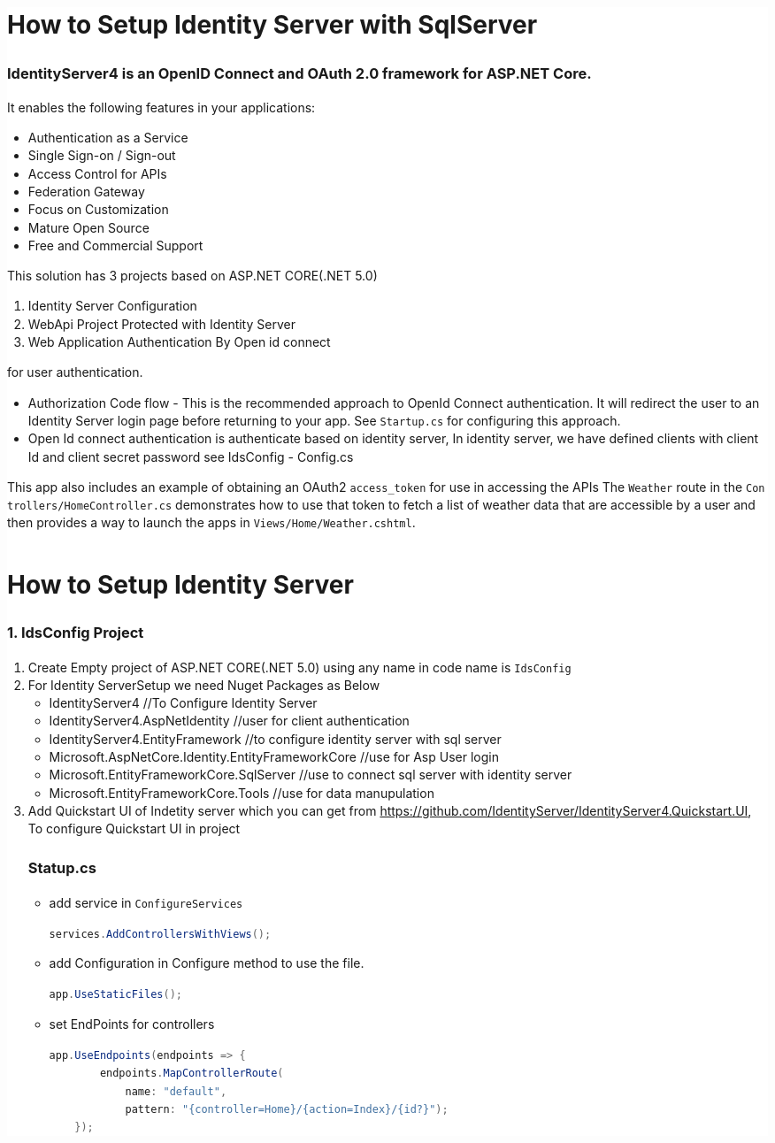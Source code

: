 # How to Setup Identity Server with SqlServer

### IdentityServer4 is an OpenID Connect and OAuth 2.0 framework for ASP.NET Core.
It enables the following features in your applications:
- Authentication as a Service
- Single Sign-on / Sign-out
- Access Control for APIs
- Federation Gateway
- Focus on Customization
- Mature Open Source
- Free and Commercial Support

This solution has 3 projects based on ASP.NET CORE(.NET 5.0)
1. Identity Server Configuration
2. WebApi Project Protected with Identity Server
3. Web Application Authentication By Open id connect

for user authentication.

* Authorization Code flow - This is the recommended approach to OpenId Connect authentication. It will redirect the user to an Identity Server login page before returning to your app. See `Startup.cs` for configuring this approach.
* Open Id connect authentication is authenticate based on identity server, In identity server, we have defined clients with client Id and client secret password see IdsConfig - Config.cs

This app also includes an example of obtaining an OAuth2 `access_token` for use in accessing the APIs The `Weather` route in the `Controllers/HomeController.cs` 
demonstrates how to use that token to fetch a list of weather data that are accessible by a user and then provides a way to launch the apps in `Views/Home/Weather.cshtml`.

# How to Setup Identity Server
### 1. IdsConfig Project
1. Create Empty project of ASP.NET CORE(.NET 5.0) using any name in code name is `IdsConfig`
2. For Identity ServerSetup we need Nuget Packages as Below
    - IdentityServer4 //To Configure Identity Server
    - IdentityServer4.AspNetIdentity //user for client authentication
    - IdentityServer4.EntityFramework //to configure identity server with sql server
    - Microsoft.AspNetCore.Identity.EntityFrameworkCore //use for Asp User login
    - Microsoft.EntityFrameworkCore.SqlServer //use to connect sql server with identity server
    - Microsoft.EntityFrameworkCore.Tools //use for data manupulation
3. Add Quickstart UI of Indetity server which you can get from https://github.com/IdentityServer/IdentityServer4.Quickstart.UI, To configure Quickstart UI in project 
    ### Statup.cs
    - add service in `ConfigureServices` 
        ```csharp
        services.AddControllersWithViews();
        ```
    - add Configuration in Configure method to use the file.
        ```csharp
        app.UseStaticFiles();
        ```
    - set EndPoints for controllers
        ```csharp
        app.UseEndpoints(endpoints => {
                endpoints.MapControllerRoute(
                    name: "default",
                    pattern: "{controller=Home}/{action=Index}/{id?}");
            });
        ```
